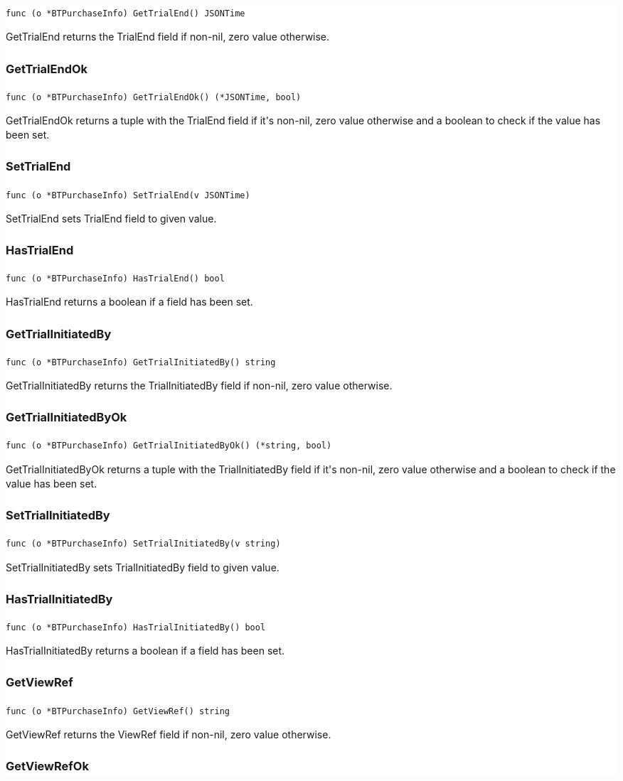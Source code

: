 `func (o *BTPurchaseInfo) GetTrialEnd() JSONTime`

GetTrialEnd returns the TrialEnd field if non-nil, zero value otherwise.

### GetTrialEndOk

`func (o *BTPurchaseInfo) GetTrialEndOk() (*JSONTime, bool)`

GetTrialEndOk returns a tuple with the TrialEnd field if it's non-nil, zero value otherwise
and a boolean to check if the value has been set.

### SetTrialEnd

`func (o *BTPurchaseInfo) SetTrialEnd(v JSONTime)`

SetTrialEnd sets TrialEnd field to given value.

### HasTrialEnd

`func (o *BTPurchaseInfo) HasTrialEnd() bool`

HasTrialEnd returns a boolean if a field has been set.

### GetTrialInitiatedBy

`func (o *BTPurchaseInfo) GetTrialInitiatedBy() string`

GetTrialInitiatedBy returns the TrialInitiatedBy field if non-nil, zero value otherwise.

### GetTrialInitiatedByOk

`func (o *BTPurchaseInfo) GetTrialInitiatedByOk() (*string, bool)`

GetTrialInitiatedByOk returns a tuple with the TrialInitiatedBy field if it's non-nil, zero value otherwise
and a boolean to check if the value has been set.

### SetTrialInitiatedBy

`func (o *BTPurchaseInfo) SetTrialInitiatedBy(v string)`

SetTrialInitiatedBy sets TrialInitiatedBy field to given value.

### HasTrialInitiatedBy

`func (o *BTPurchaseInfo) HasTrialInitiatedBy() bool`

HasTrialInitiatedBy returns a boolean if a field has been set.

### GetViewRef

`func (o *BTPurchaseInfo) GetViewRef() string`

GetViewRef returns the ViewRef field if non-nil, zero value otherwise.

### GetViewRefOk
